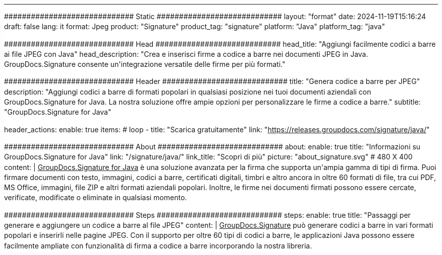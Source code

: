 



---
############################# Static ############################
layout: "format"
date:  2024-11-19T15:16:24
draft: false
lang: it
format: Jpeg
product: "Signature"
product_tag: "signature"
platform: "Java"
platform_tag: "java"

############################# Head ############################
head_title: "Aggiungi facilmente codici a barre ai file JPEG con Java"
head_description: "Crea e inserisci firme a codice a barre nei documenti JPEG in Java. GroupDocs.Signature consente un'integrazione versatile delle firme per più formati."

############################# Header ############################
title: "Genera codice a barre per JPEG" 
description: "Aggiungi codici a barre di formati popolari in qualsiasi posizione nei tuoi documenti aziendali con GroupDocs.Signature for Java. La nostra soluzione offre ampie opzioni per personalizzare le firme a codice a barre."
subtitle: "GroupDocs.Signature for Java" 

header_actions:
  enable: true
  items:
    #  loop
    - title: "Scarica gratuitamente"
      link: "https://releases.groupdocs.com/signature/java/"
      
############################# About ############################
about:
    enable: true
    title: "Informazioni su GroupDocs.Signature for Java"
    link: "/signature/java/"
    link_title: "Scopri di più"
    picture: "about_signature.svg" # 480 X 400
    content: |
       [GroupDocs.Signature for Java](/signature/java/) è una soluzione avanzata per la firma che supporta un'ampia gamma di tipi di firma. Puoi firmare documenti con testo, immagini, codici a barre, certificati digitali, timbri e altro ancora in oltre 60 formati di file, tra cui PDF, MS Office, immagini, file ZIP e altri formati aziendali popolari. Inoltre, le firme nei documenti firmati possono essere cercate, verificate, modificate o eliminate in qualsiasi momento.

############################# Steps ############################
steps:
    enable: true
    title: "Passaggi per generare e aggiungere un codice a barre al file JPEG"
    content: |
      [GroupDocs.Signature](/signature/java/) può generare codici a barre in vari formati popolari e inserirli nelle pagine JPEG. Con il supporto per oltre 60 tipi di codici a barre, le applicazioni Java possono essere facilmente ampliate con funzionalità di firma a codice a barre incorporando la nostra libreria.
      